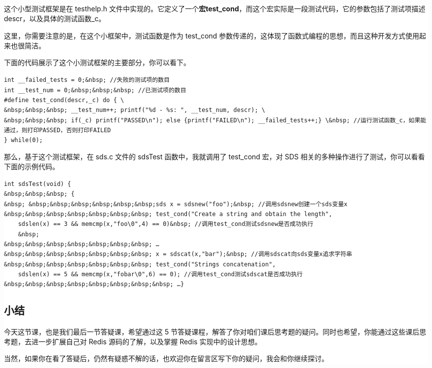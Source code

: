 

这个小型测试框架是在 testhelp.h 文件中实现的。它定义了一个**宏test\_cond**，而这个宏实际是一段测试代码，它的参数包括了测试项描述 descr，以及具体的测试函数\_c。



这里，你需要注意的是，在这个小框架中，测试函数是作为 test\_cond 参数传递的，这体现了函数式编程的思想，而且这种开发方式使用起来也很简洁。



下面的代码展示了这个小测试框架的主要部分，你可以看下。

```plain
int __failed_tests = 0;&nbsp; //失败的测试项的数目
int __test_num = 0;&nbsp;&nbsp;&nbsp; //已测试项的数目
#define test_cond(descr,_c) do { \
&nbsp;&nbsp;&nbsp; __test_num++; printf("%d - %s: ", __test_num, descr); \
&nbsp;&nbsp;&nbsp; if(_c) printf("PASSED\n"); else {printf("FAILED\n"); __failed_tests++;} \&nbsp; //运行测试函数_c，如果能通过，则打印PASSED，否则打印FAILED
} while(0);
```

那么，基于这个测试框架，在 sds.c 文件的 sdsTest 函数中，我就调用了 test\_cond 宏，对 SDS 相关的多种操作进行了测试，你可以看看下面的示例代码。

```plain
int sdsTest(void) {
&nbsp;&nbsp;&nbsp; {
&nbsp; &nbsp;&nbsp;&nbsp;&nbsp;&nbsp;&nbsp;sds x = sdsnew("foo");&nbsp; //调用sdsnew创建一个sds变量x
&nbsp;&nbsp;&nbsp;&nbsp;&nbsp;&nbsp;&nbsp; test_cond("Create a string and obtain the length",
	sdslen(x) == 3 && memcmp(x,"foo\0",4) == 0)&nbsp; //调用test_cond测试sdsnew是否成功执行
	&nbsp;
&nbsp;&nbsp;&nbsp;&nbsp;&nbsp;&nbsp;&nbsp; …
&nbsp;&nbsp;&nbsp;&nbsp;&nbsp;&nbsp;&nbsp; x = sdscat(x,"bar");&nbsp; //调用sdscat向sds变量x追求字符串
&nbsp;&nbsp;&nbsp;&nbsp;&nbsp;&nbsp;&nbsp; test_cond("Strings concatenation",
	sdslen(x) == 5 && memcmp(x,"fobar\0",6) == 0); //调用test_cond测试sdscat是否成功执行
&nbsp;&nbsp;&nbsp;&nbsp;&nbsp;&nbsp;&nbsp;&nbsp; …}
```



## 小结

今天这节课，也是我们最后一节答疑课，希望通过这 5 节答疑课程，解答了你对咱们课后思考题的疑问。同时也希望，你能通过这些课后思考题，去进一步扩展自己对 Redis 源码的了解，以及掌握 Redis 实现中的设计思想。

当然，如果你在看了答疑后，仍然有疑惑不解的话，也欢迎你在留言区写下你的疑问，我会和你继续探讨。







